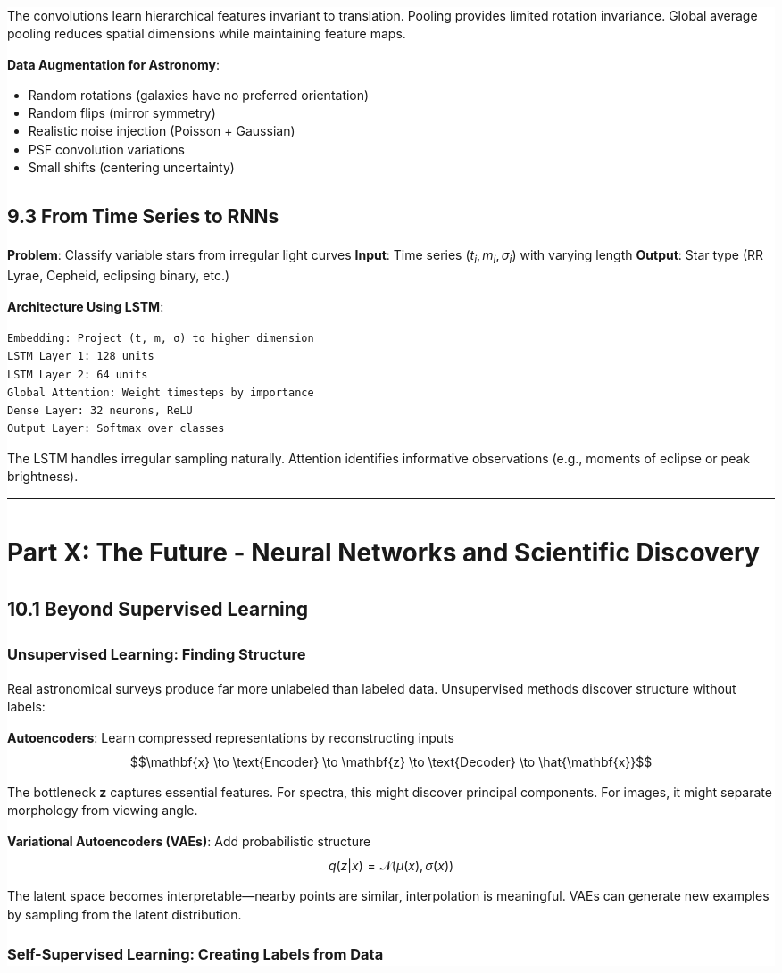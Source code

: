 The convolutions learn hierarchical features invariant to translation. Pooling provides limited rotation invariance. Global average pooling reduces spatial dimensions while maintaining feature maps.

**Data Augmentation for Astronomy**:
- Random rotations (galaxies have no preferred orientation)
- Random flips (mirror symmetry)
- Realistic noise injection (Poisson + Gaussian)
- PSF convolution variations
- Small shifts (centering uncertainty)

## 9.3 From Time Series to RNNs

**Problem**: Classify variable stars from irregular light curves
**Input**: Time series $(t_i, m_i, \sigma_i)$ with varying length
**Output**: Star type (RR Lyrae, Cepheid, eclipsing binary, etc.)

**Architecture Using LSTM**:
```
Embedding: Project (t, m, σ) to higher dimension
LSTM Layer 1: 128 units
LSTM Layer 2: 64 units
Global Attention: Weight timesteps by importance
Dense Layer: 32 neurons, ReLU
Output Layer: Softmax over classes
```

The LSTM handles irregular sampling naturally. Attention identifies informative observations (e.g., moments of eclipse or peak brightness).

---

# Part X: The Future - Neural Networks and Scientific Discovery

## 10.1 Beyond Supervised Learning

### Unsupervised Learning: Finding Structure

Real astronomical surveys produce far more unlabeled than labeled data. Unsupervised methods discover structure without labels:

**Autoencoders**: Learn compressed representations by reconstructing inputs
$$\mathbf{x} \to \text{Encoder} \to \mathbf{z} \to \text{Decoder} \to \hat{\mathbf{x}}$$

The bottleneck $\mathbf{z}$ captures essential features. For spectra, this might discover principal components. For images, it might separate morphology from viewing angle.

**Variational Autoencoders (VAEs)**: Add probabilistic structure
$$q(z|x) = \mathcal{N}(\mu(x), \sigma(x))$$

The latent space becomes interpretable—nearby points are similar, interpolation is meaningful. VAEs can generate new examples by sampling from the latent distribution.

### Self-Supervised Learning: Creating Labels from Data
